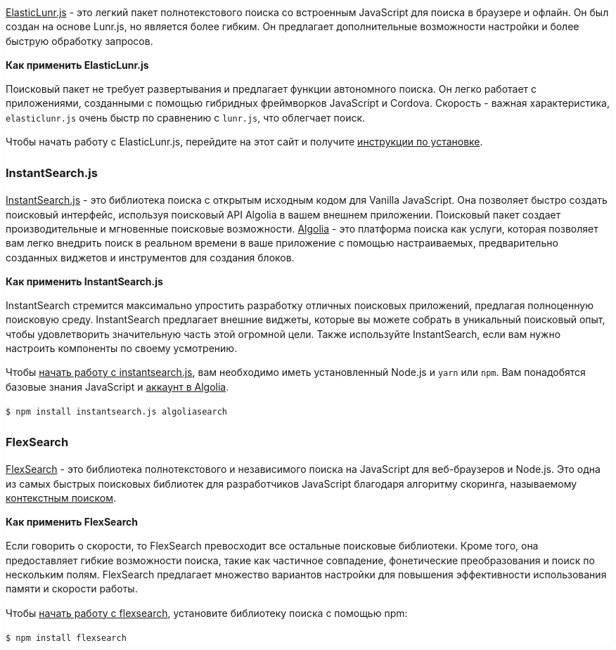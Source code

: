 [ElasticLunr.js](http://elasticlunr.com/) - это легкий пакет полнотекстового поиска со встроенным JavaScript для поиска в браузере и офлайн. Он был создан на основе Lunr.js, но является более гибким. Он предлагает дополнительные возможности настройки и более быструю обработку запросов.

**Как применить ElasticLunr.js**

Поисковый пакет не требует развертывания и предлагает функции автономного поиска. Он легко работает с приложениями, созданными с помощью гибридных фреймворков JavaScript и Cordova. Скорость - важная характеристика, `elasticlunr.js` очень быстр по сравнению с `lunr.js`, что облегчает поиск.

Чтобы начать работу с ElasticLunr.js, перейдите на этот сайт и получите [инструкции по установке](https://www.npmjs.com/package/elasticlunrjs).

### InstantSearch.js

[InstantSearch.js](https://www.algolia.com/doc/guides/building-search-ui/what-is-instantsearch/js/) - это библиотека поиска с открытым исходным кодом для Vanilla JavaScript. Она позволяет быстро создать поисковый интерфейс, используя поисковый API Algolia в вашем внешнем приложении. Поисковый пакет создает производительные и мгновенные поисковые возможности. [Algolia](https://www.algolia.com/) - это платформа поиска как услуги, которая позволяет вам легко внедрить поиск в реальном времени в ваше приложение с помощью настраиваемых, предварительно созданных виджетов и инструментов для создания блоков.

**Как применить InstantSearch.js**

InstantSearch стремится максимально упростить разработку отличных поисковых приложений, предлагая полноценную поисковую среду. InstantSearch предлагает внешние виджеты, которые вы можете собрать в уникальный поисковый опыт, чтобы удовлетворить значительную часть этой огромной цели. Также используйте InstantSearch, если вам нужно настроить компоненты по своему усмотрению.

Чтобы [начать работу с instantsearch.js](https://www.algolia.com/doc/guides/building-search-ui/installation/js/), вам необходимо иметь установленный Node.js и `yarn` или `npm`. Вам понадобятся базовые знания JavaScript и [аккаунт в Algolia](https://www.algolia.com/users/sign_up).

```bash
$ npm install instantsearch.js algoliasearch
```

### FlexSearch

[FlexSearch](https://github.com/nextapps-de/flexsearch) - это библиотека полнотекстового и независимого поиска на JavaScript для веб-браузеров и Node.js. Это одна из самых быстрых поисковых библиотек для разработчиков JavaScript благодаря алгоритму скоринга, называемому [контекстным поиском](https://nextapps-de.github.io/flexsearch/#contextual).

**Как применить FlexSearch**

Если говорить о скорости, то FlexSearch превосходит все остальные поисковые библиотеки. Кроме того, она предоставляет гибкие возможности поиска, такие как частичное совпадение, фонетические преобразования и поиск по нескольким полям. FlexSearch предлагает множество вариантов настройки для повышения эффективности использования памяти и скорости работы.

Чтобы [начать работу с flexsearch](https://www.npmjs.com/package/flexsearch), установите библиотеку поиска с помощью npm:

```bash
$ npm install flexsearch
```
